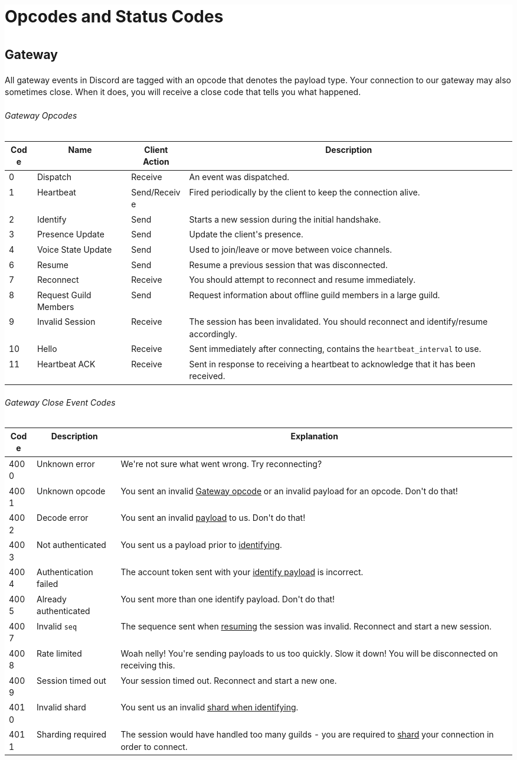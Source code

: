# Opcodes and Status Codes

## Gateway

All gateway events in Discord are tagged with an opcode that denotes the payload type. Your connection to our gateway may also sometimes close. When it does, you will receive a close code that tells you what happened.

###### Gateway Opcodes

| Code | Name                  | Client Action | Description                                                                        |
| ---- | --------------------- | ------------- | --------------------------------------------------------------------------------------- |
| 0    | Dispatch              | Receive       | An event was dispatched.                                                                |
| 1    | Heartbeat             | Send/Receive  | Fired periodically by the client to keep the connection alive.                          |
| 2    | Identify              | Send          | Starts a new session during the initial handshake.                                      |
| 3    | Presence Update       | Send          | Update the client's presence.                                                            |
| 4    | Voice State Update    | Send          | Used to join/leave or move between voice channels.                                      |
| 6    | Resume                | Send          | Resume a previous session that was disconnected.                                        |
| 7    | Reconnect             | Receive       | You should attempt to reconnect and resume immediately.                                  |
| 8    | Request Guild Members | Send          | Request information about offline guild members in a large guild.                        |
| 9    | Invalid Session       | Receive       | The session has been invalidated. You should reconnect and identify/resume accordingly. |
| 10   | Hello                 | Receive       | Sent immediately after connecting, contains the `heartbeat_interval` to use.         |
| 11   | Heartbeat ACK         | Receive       | Sent in response to receiving a heartbeat to acknowledge that it has been received.    |

###### Gateway Close Event Codes

| Code | Description           | Explanation                                                                                                                                                                                                                                                                  |
| ---- | --------------------- | ------------------------------------------------------------------------------------------------------------------------------------------------------------------------------------------------------------------------------------------------------------------------------ |
| 4000 | Unknown error         | We're not sure what went wrong. Try reconnecting?                                                                                                                                                                                                                               |
| 4001 | Unknown opcode        | You sent an invalid [Gateway opcode](#DOCS_TOPICS_GATEWAY/payloads-and-opcodes) or an invalid payload for an opcode. Don't do that!                                                                                                                                       |
| 4002 | Decode error          | You sent an invalid [payload](#DOCS_TOPICS_GATEWAY/sending-payloads) to us. Don't do that!                                                                                                                                                                                     |
| 4003 | Not authenticated     | You sent us a payload prior to [identifying](#DOCS_TOPICS_GATEWAY/identify).                                                                                                                                                                                                   |
| 4004 | Authentication failed | The account token sent with your [identify payload](#DOCS_TOPICS_GATEWAY/identify) is incorrect.                                                                                                                                                                           |
| 4005 | Already authenticated | You sent more than one identify payload. Don't do that!                                                                                                                                                                                                                         |
| 4007 | Invalid `seq`         | The sequence sent when [resuming](#DOCS_TOPICS_GATEWAY/resume) the session was invalid. Reconnect and start a new session.                                                                                                                                                   |
| 4008 | Rate limited          | Woah nelly! You're sending payloads to us too quickly. Slow it down! You will be disconnected on receiving this.                         |
| 4009 | Session timed out     | Your session timed out. Reconnect and start a new one.                                                                                                                                                                                                                         |
| 4010 | Invalid shard         | You sent us an invalid [shard when identifying](#DOCS_TOPICS_GATEWAY/sharding).                                                                                                                                                                                                 |
| 4011 | Sharding required     | The session would have handled too many guilds - you are required to [shard](#DOCS_TOPICS_GATEWAY/sharding) your connection in order to connect.                                                                                                                 |